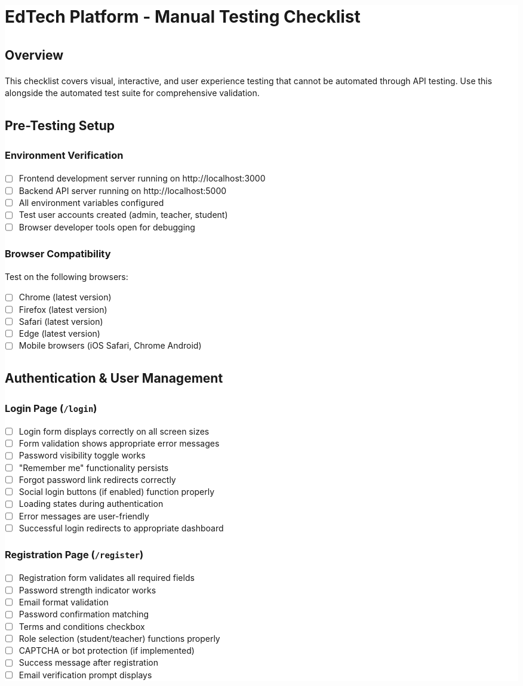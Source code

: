 # EdTech Platform - Manual Testing Checklist

## Overview

This checklist covers visual, interactive, and user experience testing that cannot be automated through API testing. Use this alongside the automated test suite for comprehensive validation.

## Pre-Testing Setup

### Environment Verification
- [ ] Frontend development server running on http://localhost:3000
- [ ] Backend API server running on http://localhost:5000
- [ ] All environment variables configured
- [ ] Test user accounts created (admin, teacher, student)
- [ ] Browser developer tools open for debugging

### Browser Compatibility
Test on the following browsers:
- [ ] Chrome (latest version)
- [ ] Firefox (latest version)
- [ ] Safari (latest version)
- [ ] Edge (latest version)
- [ ] Mobile browsers (iOS Safari, Chrome Android)

## Authentication & User Management

### Login Page (`/login`)
- [ ] Login form displays correctly on all screen sizes
- [ ] Form validation shows appropriate error messages
- [ ] Password visibility toggle works
- [ ] "Remember me" functionality persists
- [ ] Forgot password link redirects correctly
- [ ] Social login buttons (if enabled) function properly
- [ ] Loading states during authentication
- [ ] Error messages are user-friendly
- [ ] Successful login redirects to appropriate dashboard

### Registration Page (`/register`)
- [ ] Registration form validates all required fields
- [ ] Password strength indicator works
- [ ] Email format validation
- [ ] Password confirmation matching
- [ ] Terms and conditions checkbox
- [ ] Role selection (student/teacher) functions properly
- [ ] CAPTCHA or bot protection (if implemented)
- [ ] Success message after registration
- [ ] Email verification prompt displays
